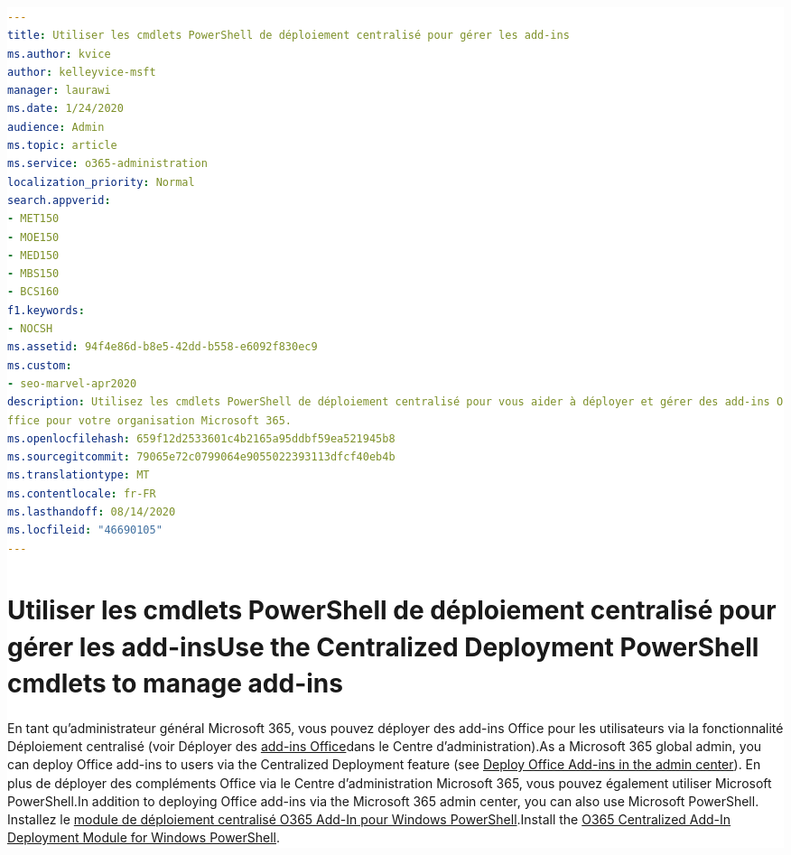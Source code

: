 ```yaml
---
title: Utiliser les cmdlets PowerShell de déploiement centralisé pour gérer les add-ins
ms.author: kvice
author: kelleyvice-msft
manager: laurawi
ms.date: 1/24/2020
audience: Admin
ms.topic: article
ms.service: o365-administration
localization_priority: Normal
search.appverid:
- MET150
- MOE150
- MED150
- MBS150
- BCS160
f1.keywords:
- NOCSH
ms.assetid: 94f4e86d-b8e5-42dd-b558-e6092f830ec9
ms.custom:
- seo-marvel-apr2020
description: Utilisez les cmdlets PowerShell de déploiement centralisé pour vous aider à déployer et gérer des add-ins Office pour votre organisation Microsoft 365.
ms.openlocfilehash: 659f12d2533601c4b2165a95ddbf59ea521945b8
ms.sourcegitcommit: 79065e72c0799064e9055022393113dfcf40eb4b
ms.translationtype: MT
ms.contentlocale: fr-FR
ms.lasthandoff: 08/14/2020
ms.locfileid: "46690105"
---
```

# <a name="use-the-centralized-deployment-powershell-cmdlets-to-manage-add-ins"></a><span data-ttu-id="4a2ce-103">Utiliser les cmdlets PowerShell de déploiement centralisé pour gérer les add-ins</span><span class="sxs-lookup"><span data-stu-id="4a2ce-103">Use the Centralized Deployment PowerShell cmdlets to manage add-ins</span></span>

<span data-ttu-id="4a2ce-104">En tant qu’administrateur général Microsoft 365, vous pouvez déployer des add-ins Office pour les utilisateurs via la fonctionnalité Déploiement centralisé (voir Déployer des [add-ins Office](https://docs.microsoft.com/microsoft-365/admin/manage/manage-deployment-of-add-ins)dans le Centre d’administration).</span><span class="sxs-lookup"><span data-stu-id="4a2ce-104">As a Microsoft 365 global admin, you can deploy Office add-ins to users via the Centralized Deployment feature (see [Deploy Office Add-ins in the admin center](https://docs.microsoft.com/microsoft-365/admin/manage/manage-deployment-of-add-ins)).</span></span> <span data-ttu-id="4a2ce-105">En plus de déployer des compléments Office via le Centre d’administration Microsoft 365, vous pouvez également utiliser Microsoft PowerShell.</span><span class="sxs-lookup"><span data-stu-id="4a2ce-105">In addition to deploying Office add-ins via the Microsoft 365 admin center, you can also use Microsoft PowerShell.</span></span> <span data-ttu-id="4a2ce-106">Installez le [module de déploiement centralisé O365 Add-In pour Windows PowerShell](https://www.powershellgallery.com/packages/O365CentralizedAddInDeployment).</span><span class="sxs-lookup"><span data-stu-id="4a2ce-106">Install the [O365 Centralized Add-In Deployment Module for Windows PowerShell](https://www.powershellgallery.com/packages/O365CentralizedAddInDeployment).</span></span> 
